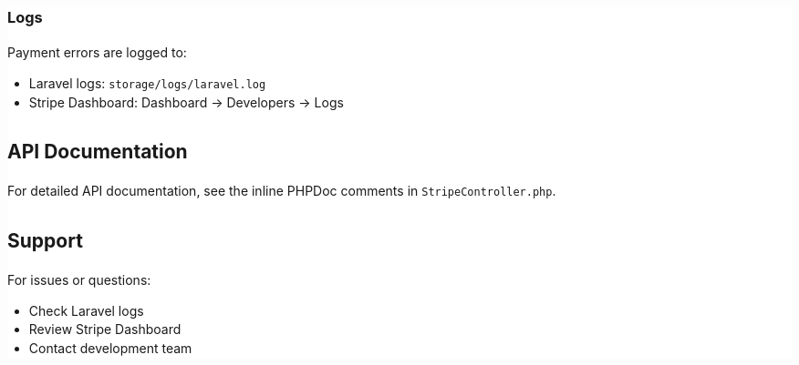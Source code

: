 ### Logs

Payment errors are logged to:
- Laravel logs: `storage/logs/laravel.log`
- Stripe Dashboard: Dashboard → Developers → Logs

## API Documentation

For detailed API documentation, see the inline PHPDoc comments in `StripeController.php`.

## Support

For issues or questions:
- Check Laravel logs
- Review Stripe Dashboard
- Contact development team
